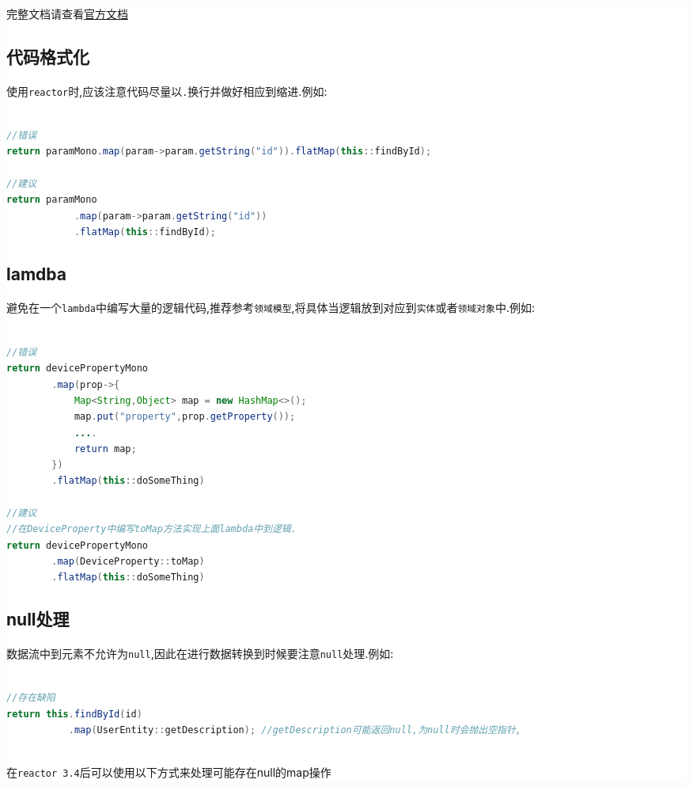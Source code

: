 完整文档请查看[官方文档](https://projectreactor.io/docs/core/release/reference/#which-operator)


## 代码格式化

使用`reactor`时,应该注意代码尽量以`.`换行并做好相应到缩进.例如:

```java

//错误
return paramMono.map(param->param.getString("id")).flatMap(this::findById);

//建议
return paramMono
            .map(param->param.getString("id")) 
            .flatMap(this::findById);

```

## lamdba

避免在一个`lambda`中编写大量的逻辑代码,推荐参考`领域模型`,将具体当逻辑放到对应到`实体`或者`领域对象`中.例如:

```java

//错误
return devicePropertyMono
        .map(prop->{
            Map<String,Object> map = new HashMap<>();
            map.put("property",prop.getProperty());
            ....
            return map;
        })
        .flatMap(this::doSomeThing)

//建议
//在DeviceProperty中编写toMap方法实现上面lambda中到逻辑.
return devicePropertyMono
        .map(DeviceProperty::toMap)
        .flatMap(this::doSomeThing)

```

## null处理

数据流中到元素不允许为`null`,因此在进行数据转换到时候要注意`null`处理.例如:

```java

//存在缺陷
return this.findById(id)
           .map(UserEntity::getDescription); //getDescription可能返回null,为null时会抛出空指针,



```
在`reactor 3.4`后可以使用以下方式来处理可能存在null的map操作

